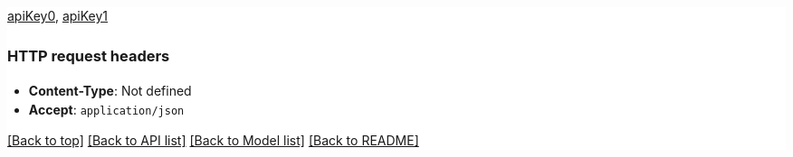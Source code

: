 [apiKey0](../../README.md#apiKey0), [apiKey1](../../README.md#apiKey1)

### HTTP request headers

- **Content-Type**: Not defined
- **Accept**: `application/json`

[[Back to top]](#) [[Back to API list]](../../README.md#endpoints)
[[Back to Model list]](../../README.md#models)
[[Back to README]](../../README.md)
